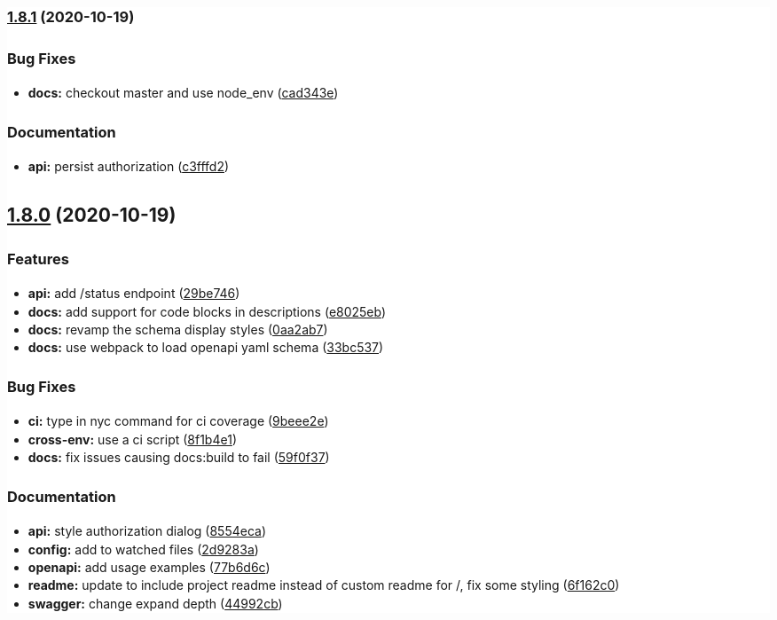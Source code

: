 ### [1.8.1](https://github.com/zikeji/node-hypixel/compare/v1.8.0...v1.8.1) (2020-10-19)


### Bug Fixes

* **docs:** checkout master and use node_env ([cad343e](https://github.com/zikeji/node-hypixel/commit/cad343ea0fc2f2417e0228cd9ba4e9c93d6c37a1))


### Documentation

* **api:** persist authorization ([c3fffd2](https://github.com/zikeji/node-hypixel/commit/c3fffd266a00a472d3f228240613be8a970fac2e))

## [1.8.0](https://github.com/zikeji/node-hypixel/compare/v1.7.0...v1.8.0) (2020-10-19)


### Features

* **api:** add /status endpoint ([29be746](https://github.com/zikeji/node-hypixel/commit/29be746677d73f2116be1bb5f4ec066ed8d73c49))
* **docs:** add support for code blocks in descriptions ([e8025eb](https://github.com/zikeji/node-hypixel/commit/e8025eb5618cd2e8168c44c9602ac56bd0d9c73c))
* **docs:** revamp the schema display styles ([0aa2ab7](https://github.com/zikeji/node-hypixel/commit/0aa2ab7ef2629a4c6829b4f3eb8256270c74a05f))
* **docs:** use webpack to load openapi yaml schema ([33bc537](https://github.com/zikeji/node-hypixel/commit/33bc537e98fef298a930f618ee5d33afcfbaff28))


### Bug Fixes

* **ci:** type in nyc command for ci coverage ([9beee2e](https://github.com/zikeji/node-hypixel/commit/9beee2e1fcc06ce91e011bc578a884f58d39e6f5))
* **cross-env:** use a ci script ([8f1b4e1](https://github.com/zikeji/node-hypixel/commit/8f1b4e11b10a82b61a5214d5384e62ce208902ed))
* **docs:** fix issues causing docs:build to fail ([59f0f37](https://github.com/zikeji/node-hypixel/commit/59f0f375768cab50c626bebe6c95dac278091967))


### Documentation

* **api:** style authorization dialog ([8554eca](https://github.com/zikeji/node-hypixel/commit/8554ecafa6c9c5596874e87b89595da1be225795))
* **config:** add to watched files ([2d9283a](https://github.com/zikeji/node-hypixel/commit/2d9283a59f2e5084192dda07883a0e73c8e780fd))
* **openapi:** add usage examples ([77b6d6c](https://github.com/zikeji/node-hypixel/commit/77b6d6c7bc0ab027b1de3157f66434dc659f93c6))
* **readme:** update to include project readme instead of custom readme for /, fix some styling ([6f162c0](https://github.com/zikeji/node-hypixel/commit/6f162c05491466c74ebe88bd0aaccfd4238a656a))
* **swagger:** change expand depth ([44992cb](https://github.com/zikeji/node-hypixel/commit/44992cb2510e62bcb5587114d8559478a45f0639))
